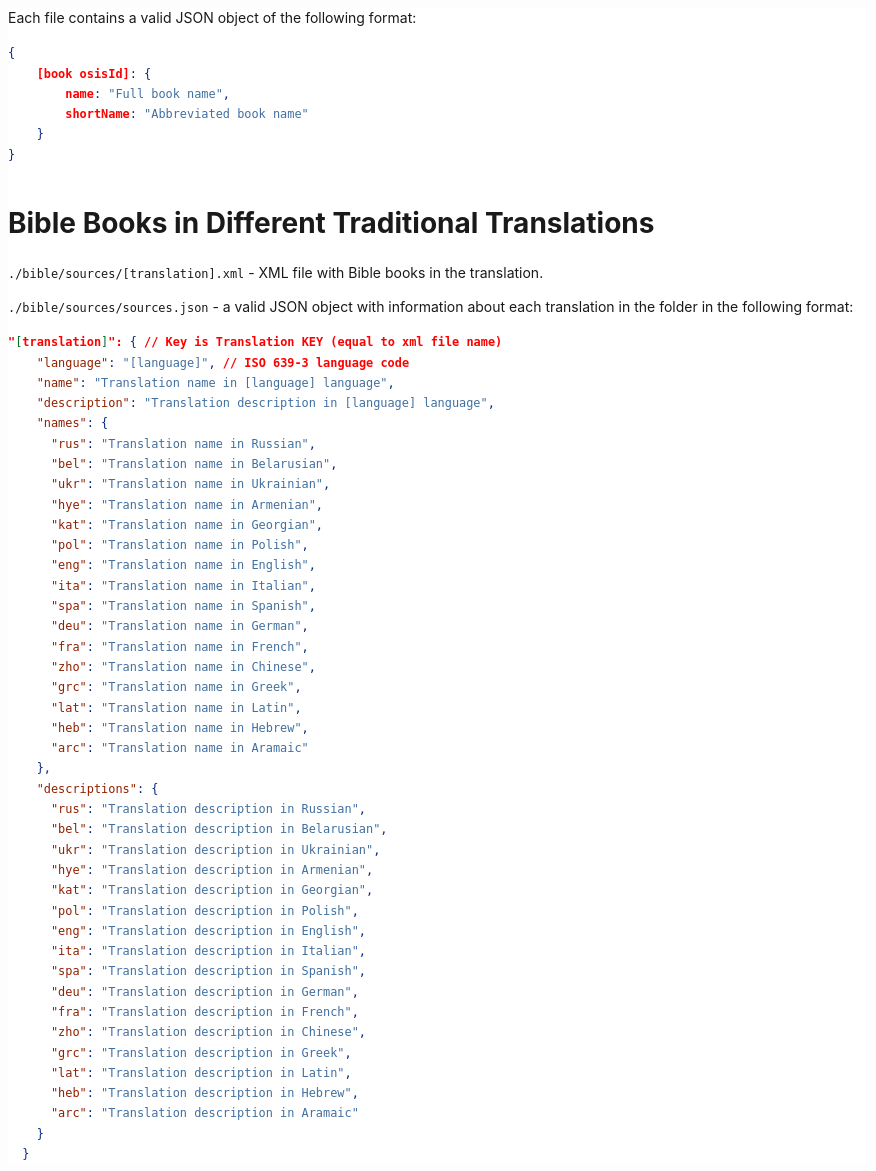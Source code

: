 Each file contains a valid JSON object of the following format:
```json
{
    [book osisId]: {
        name: "Full book name",
        shortName: "Abbreviated book name"
    }
}
```

# Bible Books in Different Traditional Translations
`./bible/sources/[translation].xml` - XML file with Bible books in the translation.

`./bible/sources/sources.json` - a valid JSON object with information about each translation in the folder in the following format:

```json
"[translation]": { // Key is Translation KEY (equal to xml file name)
    "language": "[language]", // ISO 639-3 language code
    "name": "Translation name in [language] language",
    "description": "Translation description in [language] language",
    "names": {
      "rus": "Translation name in Russian",
      "bel": "Translation name in Belarusian",
      "ukr": "Translation name in Ukrainian",
      "hye": "Translation name in Armenian",
      "kat": "Translation name in Georgian",
      "pol": "Translation name in Polish",
      "eng": "Translation name in English",
      "ita": "Translation name in Italian",
      "spa": "Translation name in Spanish",
      "deu": "Translation name in German",
      "fra": "Translation name in French",
      "zho": "Translation name in Chinese",
      "grc": "Translation name in Greek",
      "lat": "Translation name in Latin",
      "heb": "Translation name in Hebrew",
      "arc": "Translation name in Aramaic"
    },
    "descriptions": {
      "rus": "Translation description in Russian",
      "bel": "Translation description in Belarusian",
      "ukr": "Translation description in Ukrainian",
      "hye": "Translation description in Armenian",
      "kat": "Translation description in Georgian",
      "pol": "Translation description in Polish",
      "eng": "Translation description in English",
      "ita": "Translation description in Italian",
      "spa": "Translation description in Spanish",
      "deu": "Translation description in German",
      "fra": "Translation description in French",
      "zho": "Translation description in Chinese",
      "grc": "Translation description in Greek",
      "lat": "Translation description in Latin",
      "heb": "Translation description in Hebrew",
      "arc": "Translation description in Aramaic"
    }
  }
```